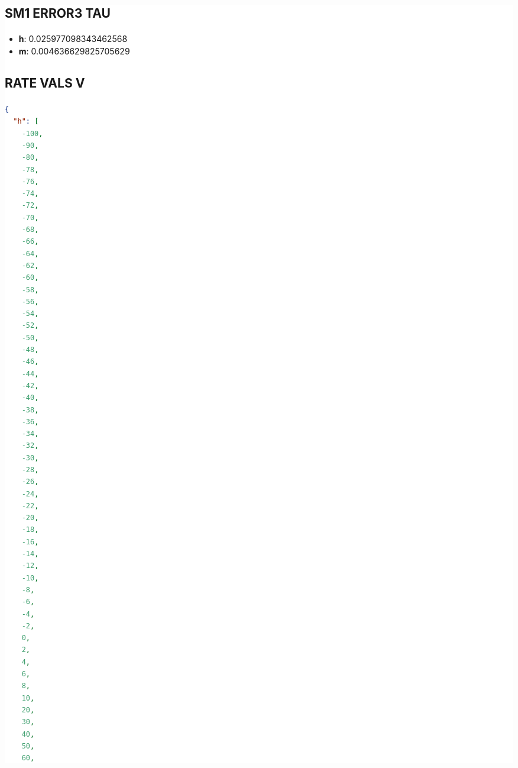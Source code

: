 ## SM1 ERROR3 TAU

- **h**: 0.025977098343462568
- **m**: 0.004636629825705629

## RATE VALS V

```json
{
  "h": [
    -100,
    -90,
    -80,
    -78,
    -76,
    -74,
    -72,
    -70,
    -68,
    -66,
    -64,
    -62,
    -60,
    -58,
    -56,
    -54,
    -52,
    -50,
    -48,
    -46,
    -44,
    -42,
    -40,
    -38,
    -36,
    -34,
    -32,
    -30,
    -28,
    -26,
    -24,
    -22,
    -20,
    -18,
    -16,
    -14,
    -12,
    -10,
    -8,
    -6,
    -4,
    -2,
    0,
    2,
    4,
    6,
    8,
    10,
    20,
    30,
    40,
    50,
    60,
```
